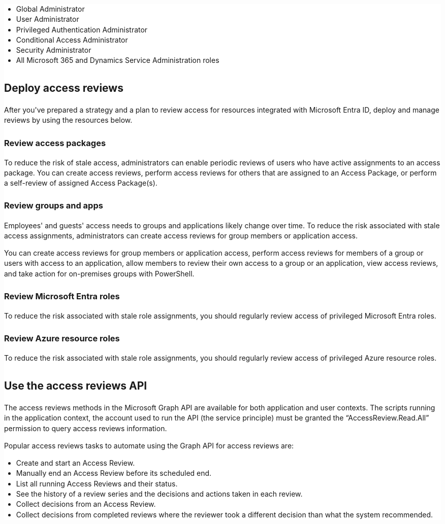 - Global Administrator
- User Administrator
- Privileged Authentication Administrator
- Conditional Access Administrator
- Security Administrator
- All Microsoft 365 and Dynamics Service Administration roles

## Deploy access reviews

After you've prepared a strategy and a plan to review access for resources integrated with Microsoft Entra ID, deploy and manage reviews by using the resources below.

### Review access packages

To reduce the risk of stale access, administrators can enable periodic reviews of users who have active assignments to an access package. You can create access reviews, perform access reviews for others that are assigned to an Access Package, or perform a self-review of assigned Access Package(s).

### Review groups and apps

Employees' and guests' access needs to groups and applications likely change over time. To reduce the risk associated with stale access assignments, administrators can create access reviews for group members or application access.

You can create access reviews for group members or application access, perform access reviews for members of a group or users with access to an application, allow members to review their own access to a group or an application, view access reviews, and take action for on-premises groups with PowerShell.

### Review Microsoft Entra roles

To reduce the risk associated with stale role assignments, you should regularly review access of privileged Microsoft Entra roles.

### Review Azure resource roles

To reduce the risk associated with stale role assignments, you should regularly review access of privileged Azure resource roles.

## Use the access reviews API

The access reviews methods in the Microsoft Graph API are available for both application and user contexts. The scripts running in the application context, the account used to run the API (the service principle) must be granted the “AccessReview.Read.All” permission to query access reviews information.

Popular access reviews tasks to automate using the Graph API for access reviews are:

- Create and start an Access Review.
- Manually end an Access Review before its scheduled end.
- List all running Access Reviews and their status.
- See the history of a review series and the decisions and actions taken in each review.
- Collect decisions from an Access Review.
- Collect decisions from completed reviews where the reviewer took a different decision than what the system recommended.
    